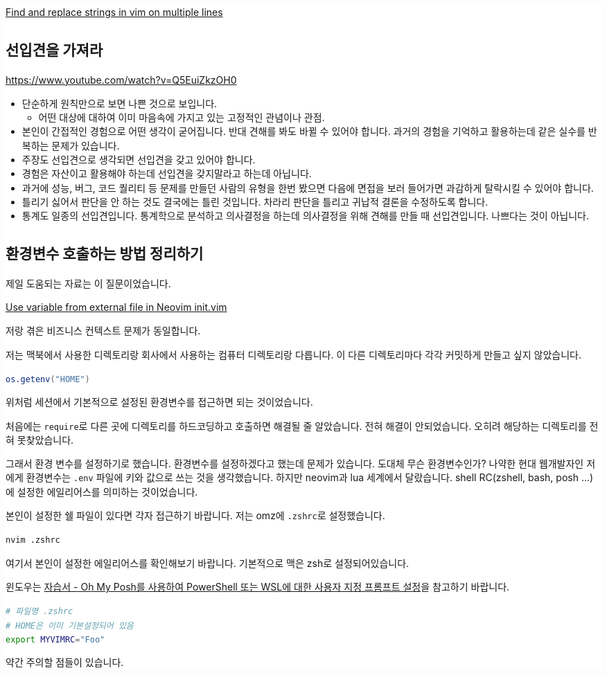 
[Find and replace strings in vim on multiple lines](https://stackoverflow.com/questions/19994922/find-and-replace-strings-in-vim-on-multiple-lines)

## 선입견을 가져라

https://www.youtube.com/watch?v=Q5EuiZkzOH0

- 단순하게 원칙만으로 보면 나쁜 것으로 보입니다.
  - 어떤 대상에 대하여 이미 마음속에 가지고 있는 고정적인 관념이나 관점.
- 본인이 간접적인 경험으로 어떤 생각이 굳어집니다. 반대 견해를 봐도 바뀔 수 있어야 합니다. 과거의 경험을 기억하고 활용하는데 같은 실수를 반복하는 문제가 있습니다.
- 주장도 선입견으로 생각되면 선입견을 갖고 있어야 합니다.
- 경험은 자산이고 활용해야 하는데 선입견을 갖지말라고 하는데 아닙니다.
- 과거에 성능, 버그, 코드 퀄리티 등 문제를 만들던 사람의 유형을 한번 봤으면 다음에 면접을 보러 들어가면 과감하게 탈락시킬 수 있어야 합니다.
- 틀리기 싫어서 판단을 안 하는 것도 결국에는 틀린 것입니다. 차라리 판단을 틀리고 귀납적 결론을 수정하도록 합니다.
- 통계도 일종의 선입견입니다. 통계학으로 분석하고 의사결정을 하는데 의사결정을 위해 견해를 만들 때 선입견입니다. 나쁘다는 것이 아닙니다.

## 환경변수 호출하는 방법 정리하기

제일 도움되는 자료는 이 질문이었습니다.

[Use variable from external file in Neovim init.vim](https://stackoverflow.com/questions/74087692/use-variable-from-external-file-in-neovim-init-vim)

저랑 겪은 비즈니스 컨텍스트 문제가 동일합니다.

저는 맥북에서 사용한 디렉토리랑 회사에서 사용하는 컴퓨터 디렉토리랑 다릅니다. 이 다른 디렉토리마다 각각 커밋하게 만들고 싶지 않았습니다.

```lua
os.getenv("HOME")
```

위처럼 세션에서 기본적으로 설정된 환경변수를 접근하면 되는 것이었습니다.

처음에는 `require`로 다른 곳에 디렉토리를 하드코딩하고 호출하면 해결될 줄 알았습니다. 전혀 해결이 안되었습니다. 오히려 해당하는 디렉토리를 전혀 못찾았습니다.

그래서 환경 변수를 설정하기로 했습니다. 환경변수를 설정하겠다고 했는데 문제가 있습니다. 도대체 무슨 환경변수인가? 나약한 현대 웹개발자인 저에게 환경변수는 `.env` 파일에 키와 값으로 쓰는 것을 생각했습니다. 하지만 neovim과 lua 세계에서 달랐습니다. shell RC(zshell, bash, posh ...)에 설정한 에일리어스를 의미하는 것이었습니다.

본인이 설정한 쉘 파일이 있다면 각자 접근하기 바랍니다. 저는 omz에 `.zshrc`로 설정했습니다.

```sh
nvim .zshrc
```

여기서 본인이 설정한 에일리어스를 확인해보기 바랍니다. 기본적으로 맥은 zsh로 설정되어있습니다.

윈도우는 [자습서 - Oh My Posh를 사용하여 PowerShell 또는 WSL에 대한 사용자 지정 프롬프트 설정](https://learn.microsoft.com/ko-kr/windows/terminal/tutorials/custom-prompt-setup)을 참고하기 바랍니다.

```sh title=".zshrc"
# 파일명 .zshrc
# HOME은 이미 기본설정되어 있음
export MYVIMRC="Foo"
```

약간 주의할 점들이 있습니다.
